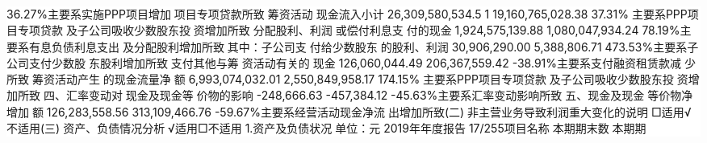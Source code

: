 36.27%主要系实施PPP项目增加
项目专项贷款所致
筹资活动
现金流入小计
26,309,580,534.5
1
19,160,765,028.38
37.31%
主要系PPP项目专项贷款
及子公司吸收少数股东投
资增加所致
分配股利、利润
或偿付利息支
付的现金
1,924,575,139.88
1,080,047,934.24
78.19%主要系有息负债利息支出
及分配股利增加所致
其中：子公司支
付给少数股东
的股利、利润
30,906,290.00
5,388,806.71
473.53%主要系子公司支付少数股
东股利增加所致
支付其他与筹
资活动有关的
现金
126,060,044.49
206,367,559.42
-38.91%主要系支付融资租赁款减
少所致
筹资活动产生
的现金流量净
额
6,993,074,032.01
2,550,849,958.17
174.15%
主要系PPP项目专项贷款
及子公司吸收少数股东投
资增加所致
四、汇率变动对
现金及现金等
价物的影响
-248,666.63
-457,384.12
-45.63%主要系汇率变动影响所致
五、现金及现金
等价物净增加
额
126,283,558.56
313,109,466.76
-59.67%主要系经营活动现金净流
出增加所致(二)
非主营业务导致利润重大变化的说明
□适用√不适用(三)
资产、负债情况分析
√适用□不适用
1.资产及负债状况
单位：元
2019年年度报告
17/255项目名称
本期期末数
本期期